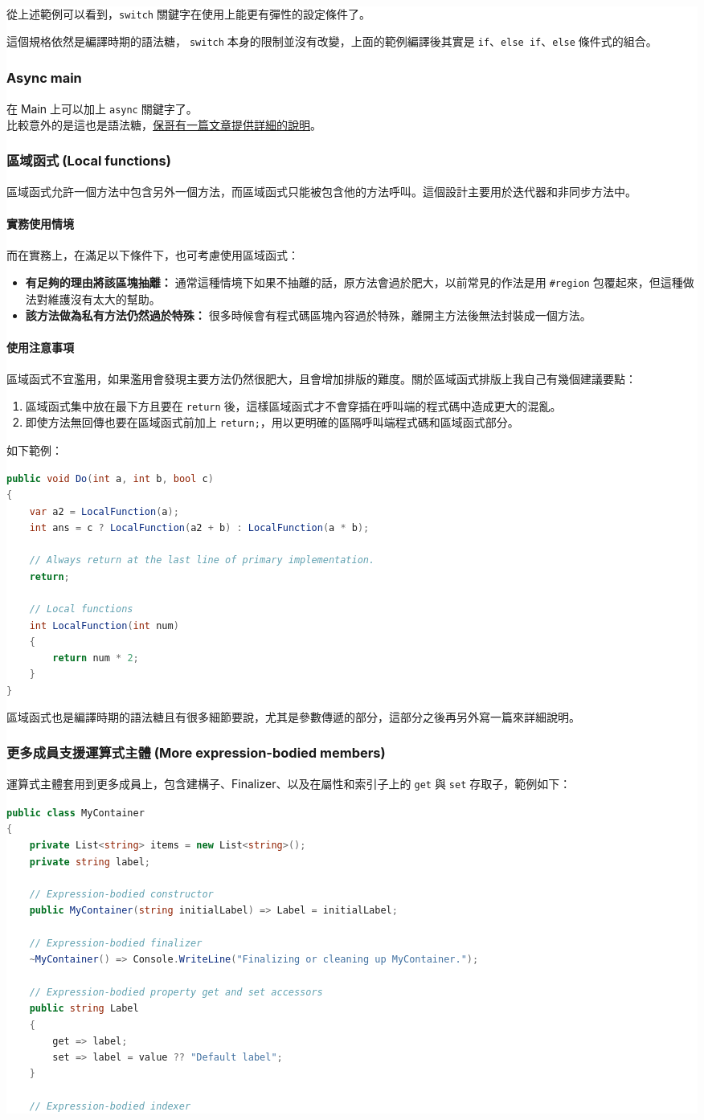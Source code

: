 從上述範例可以看到，`switch` 關鍵字在使用上能更有彈性的設定條件了。  

這個規格依然是編譯時期的語法糖， `switch` 本身的限制並沒有改變，上面的範例編譯後其實是 `if`、`else if`、`else` 條件式的組合。

### Async main
在 Main 上可以加上 `async` 關鍵字了。  
比較意外的是這也是語法糖，[保哥有一篇文章提供詳細的說明](https://blog.miniasp.com/post/2019/04/03/Deep-Dive-CSharp-71-async-Main-method)。

### 區域函式 (Local functions)
區域函式允許一個方法中包含另外一個方法，而區域函式只能被包含他的方法呼叫。這個設計主要用於迭代器和非同步方法中。  

#### 實務使用情境
而在實務上，在滿足以下條件下，也可考慮使用區域函式：
+ **有足夠的理由將該區塊抽離：** 通常這種情境下如果不抽離的話，原方法會過於肥大，以前常見的作法是用 `#region` 包覆起來，但這種做法對維護沒有太大的幫助。
+ **該方法做為私有方法仍然過於特殊：** 很多時候會有程式碼區塊內容過於特殊，離開主方法後無法封裝成一個方法。  

#### 使用注意事項
區域函式不宜濫用，如果濫用會發現主要方法仍然很肥大，且會增加排版的難度。關於區域函式排版上我自己有幾個建議要點：
1. 區域函式集中放在最下方且要在 `return` 後，這樣區域函式才不會穿插在呼叫端的程式碼中造成更大的混亂。
2. 即使方法無回傳也要在區域函式前加上 `return;`，用以更明確的區隔呼叫端程式碼和區域函式部分。

如下範例：
``` csharp
public void Do(int a, int b, bool c)
{
    var a2 = LocalFunction(a);
    int ans = c ? LocalFunction(a2 + b) : LocalFunction(a * b);

    // Always return at the last line of primary implementation.
    return;

    // Local functions
    int LocalFunction(int num)
    {
        return num * 2;
    }
}
```

區域函式也是編譯時期的語法糖且有很多細節要說，尤其是參數傳遞的部分，這部分之後再另外寫一篇來詳細說明。  

### 更多成員支援運算式主體 (More expression-bodied members)
運算式主體套用到更多成員上，包含建構子、Finalizer、以及在屬性和索引子上的 `get` 與 `set` 存取子，範例如下：

``` csharp
public class MyContainer
{
    private List<string> items = new List<string>();
    private string label;

    // Expression-bodied constructor
    public MyContainer(string initialLabel) => Label = initialLabel;

    // Expression-bodied finalizer
    ~MyContainer() => Console.WriteLine("Finalizing or cleaning up MyContainer.");

    // Expression-bodied property get and set accessors
    public string Label
    {
        get => label;
        set => label = value ?? "Default label";
    }

    // Expression-bodied indexer
```